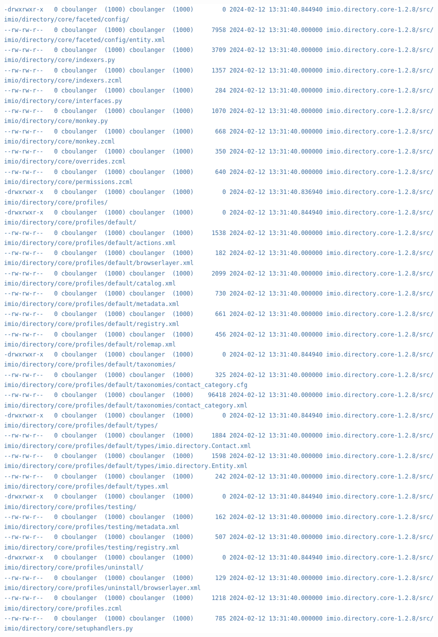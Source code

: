 ```diff
-drwxrwxr-x   0 cboulanger  (1000) cboulanger  (1000)        0 2024-02-12 13:31:40.844940 imio.directory.core-1.2.8/src/imio/directory/core/faceted/config/
--rw-rw-r--   0 cboulanger  (1000) cboulanger  (1000)     7958 2024-02-12 13:31:40.000000 imio.directory.core-1.2.8/src/imio/directory/core/faceted/config/entity.xml
--rw-rw-r--   0 cboulanger  (1000) cboulanger  (1000)     3709 2024-02-12 13:31:40.000000 imio.directory.core-1.2.8/src/imio/directory/core/indexers.py
--rw-rw-r--   0 cboulanger  (1000) cboulanger  (1000)     1357 2024-02-12 13:31:40.000000 imio.directory.core-1.2.8/src/imio/directory/core/indexers.zcml
--rw-rw-r--   0 cboulanger  (1000) cboulanger  (1000)      284 2024-02-12 13:31:40.000000 imio.directory.core-1.2.8/src/imio/directory/core/interfaces.py
--rw-rw-r--   0 cboulanger  (1000) cboulanger  (1000)     1070 2024-02-12 13:31:40.000000 imio.directory.core-1.2.8/src/imio/directory/core/monkey.py
--rw-rw-r--   0 cboulanger  (1000) cboulanger  (1000)      668 2024-02-12 13:31:40.000000 imio.directory.core-1.2.8/src/imio/directory/core/monkey.zcml
--rw-rw-r--   0 cboulanger  (1000) cboulanger  (1000)      350 2024-02-12 13:31:40.000000 imio.directory.core-1.2.8/src/imio/directory/core/overrides.zcml
--rw-rw-r--   0 cboulanger  (1000) cboulanger  (1000)      640 2024-02-12 13:31:40.000000 imio.directory.core-1.2.8/src/imio/directory/core/permissions.zcml
-drwxrwxr-x   0 cboulanger  (1000) cboulanger  (1000)        0 2024-02-12 13:31:40.836940 imio.directory.core-1.2.8/src/imio/directory/core/profiles/
-drwxrwxr-x   0 cboulanger  (1000) cboulanger  (1000)        0 2024-02-12 13:31:40.844940 imio.directory.core-1.2.8/src/imio/directory/core/profiles/default/
--rw-rw-r--   0 cboulanger  (1000) cboulanger  (1000)     1538 2024-02-12 13:31:40.000000 imio.directory.core-1.2.8/src/imio/directory/core/profiles/default/actions.xml
--rw-rw-r--   0 cboulanger  (1000) cboulanger  (1000)      182 2024-02-12 13:31:40.000000 imio.directory.core-1.2.8/src/imio/directory/core/profiles/default/browserlayer.xml
--rw-rw-r--   0 cboulanger  (1000) cboulanger  (1000)     2099 2024-02-12 13:31:40.000000 imio.directory.core-1.2.8/src/imio/directory/core/profiles/default/catalog.xml
--rw-rw-r--   0 cboulanger  (1000) cboulanger  (1000)      730 2024-02-12 13:31:40.000000 imio.directory.core-1.2.8/src/imio/directory/core/profiles/default/metadata.xml
--rw-rw-r--   0 cboulanger  (1000) cboulanger  (1000)      661 2024-02-12 13:31:40.000000 imio.directory.core-1.2.8/src/imio/directory/core/profiles/default/registry.xml
--rw-rw-r--   0 cboulanger  (1000) cboulanger  (1000)      456 2024-02-12 13:31:40.000000 imio.directory.core-1.2.8/src/imio/directory/core/profiles/default/rolemap.xml
-drwxrwxr-x   0 cboulanger  (1000) cboulanger  (1000)        0 2024-02-12 13:31:40.844940 imio.directory.core-1.2.8/src/imio/directory/core/profiles/default/taxonomies/
--rw-rw-r--   0 cboulanger  (1000) cboulanger  (1000)      325 2024-02-12 13:31:40.000000 imio.directory.core-1.2.8/src/imio/directory/core/profiles/default/taxonomies/contact_category.cfg
--rw-rw-r--   0 cboulanger  (1000) cboulanger  (1000)    96418 2024-02-12 13:31:40.000000 imio.directory.core-1.2.8/src/imio/directory/core/profiles/default/taxonomies/contact_category.xml
-drwxrwxr-x   0 cboulanger  (1000) cboulanger  (1000)        0 2024-02-12 13:31:40.844940 imio.directory.core-1.2.8/src/imio/directory/core/profiles/default/types/
--rw-rw-r--   0 cboulanger  (1000) cboulanger  (1000)     1884 2024-02-12 13:31:40.000000 imio.directory.core-1.2.8/src/imio/directory/core/profiles/default/types/imio.directory.Contact.xml
--rw-rw-r--   0 cboulanger  (1000) cboulanger  (1000)     1598 2024-02-12 13:31:40.000000 imio.directory.core-1.2.8/src/imio/directory/core/profiles/default/types/imio.directory.Entity.xml
--rw-rw-r--   0 cboulanger  (1000) cboulanger  (1000)      242 2024-02-12 13:31:40.000000 imio.directory.core-1.2.8/src/imio/directory/core/profiles/default/types.xml
-drwxrwxr-x   0 cboulanger  (1000) cboulanger  (1000)        0 2024-02-12 13:31:40.844940 imio.directory.core-1.2.8/src/imio/directory/core/profiles/testing/
--rw-rw-r--   0 cboulanger  (1000) cboulanger  (1000)      162 2024-02-12 13:31:40.000000 imio.directory.core-1.2.8/src/imio/directory/core/profiles/testing/metadata.xml
--rw-rw-r--   0 cboulanger  (1000) cboulanger  (1000)      507 2024-02-12 13:31:40.000000 imio.directory.core-1.2.8/src/imio/directory/core/profiles/testing/registry.xml
-drwxrwxr-x   0 cboulanger  (1000) cboulanger  (1000)        0 2024-02-12 13:31:40.844940 imio.directory.core-1.2.8/src/imio/directory/core/profiles/uninstall/
--rw-rw-r--   0 cboulanger  (1000) cboulanger  (1000)      129 2024-02-12 13:31:40.000000 imio.directory.core-1.2.8/src/imio/directory/core/profiles/uninstall/browserlayer.xml
--rw-rw-r--   0 cboulanger  (1000) cboulanger  (1000)     1218 2024-02-12 13:31:40.000000 imio.directory.core-1.2.8/src/imio/directory/core/profiles.zcml
--rw-rw-r--   0 cboulanger  (1000) cboulanger  (1000)      785 2024-02-12 13:31:40.000000 imio.directory.core-1.2.8/src/imio/directory/core/setuphandlers.py
```